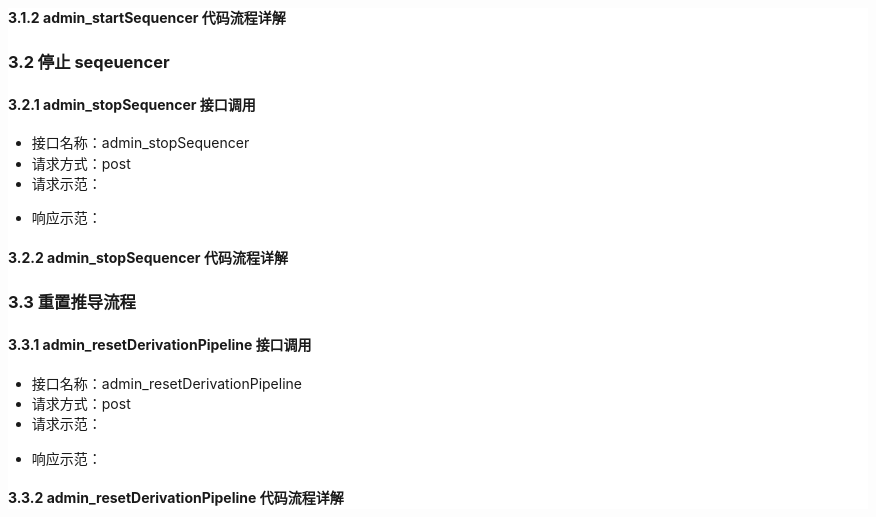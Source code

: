 #### 3.1.2 admin_startSequencer 代码流程详解

### 3.2 停止 seqeuencer
#### 3.2.1 admin_stopSequencer 接口调用
- 接口名称：admin_stopSequencer
- 请求方式：post
- 请求示范：
```
```

- 响应示范：
```
```

#### 3.2.2 admin_stopSequencer 代码流程详解

### 3.3 重置推导流程
#### 3.3.1 admin_resetDerivationPipeline 接口调用
- 接口名称：admin_resetDerivationPipeline
- 请求方式：post
- 请求示范：
```
```

- 响应示范：
```
```

#### 3.3.2 admin_resetDerivationPipeline 代码流程详解


